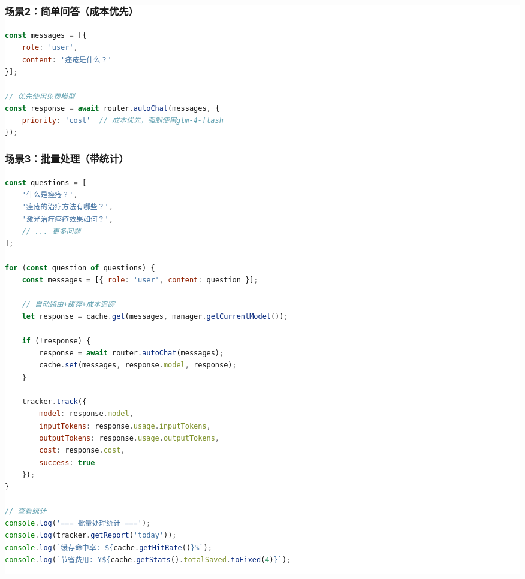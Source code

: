 ### 场景2：简单问答（成本优先）

```javascript
const messages = [{
    role: 'user',
    content: '痤疮是什么？'
}];

// 优先使用免费模型
const response = await router.autoChat(messages, {
    priority: 'cost'  // 成本优先，强制使用glm-4-flash
});
```

### 场景3：批量处理（带统计）

```javascript
const questions = [
    '什么是痤疮？',
    '痤疮的治疗方法有哪些？',
    '激光治疗痤疮效果如何？',
    // ... 更多问题
];

for (const question of questions) {
    const messages = [{ role: 'user', content: question }];

    // 自动路由+缓存+成本追踪
    let response = cache.get(messages, manager.getCurrentModel());

    if (!response) {
        response = await router.autoChat(messages);
        cache.set(messages, response.model, response);
    }

    tracker.track({
        model: response.model,
        inputTokens: response.usage.inputTokens,
        outputTokens: response.usage.outputTokens,
        cost: response.cost,
        success: true
    });
}

// 查看统计
console.log('=== 批量处理统计 ===');
console.log(tracker.getReport('today'));
console.log(`缓存命中率: ${cache.getHitRate()}%`);
console.log(`节省费用: ¥${cache.getStats().totalSaved.toFixed(4)}`);
```

---
